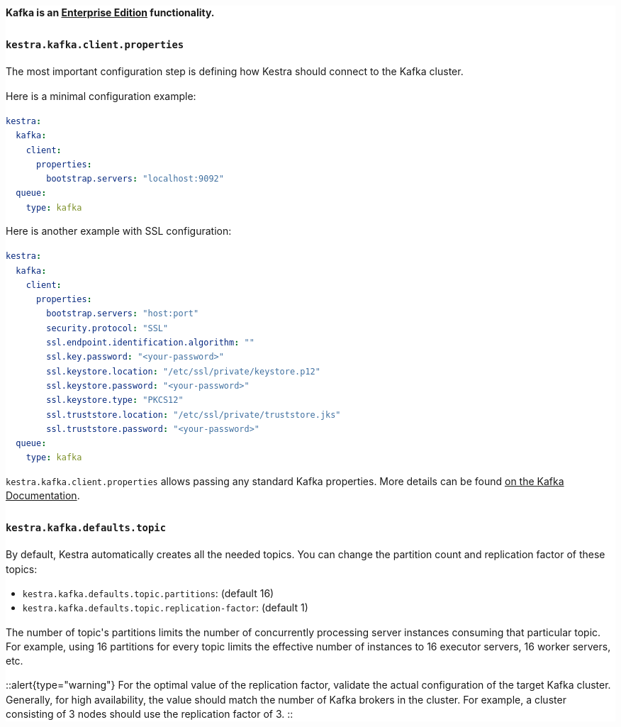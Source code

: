 **Kafka is an [Enterprise Edition](/enterprise) functionality.**

### `kestra.kafka.client.properties`

The most important configuration step is defining how Kestra should connect to the Kafka cluster.

Here is a minimal configuration example:

```yaml
kestra:
  kafka:
    client:
      properties:
        bootstrap.servers: "localhost:9092"
  queue:
    type: kafka
```

Here is another example with SSL configuration:

```yaml
kestra:
  kafka:
    client:
      properties:
        bootstrap.servers: "host:port"
        security.protocol: "SSL"
        ssl.endpoint.identification.algorithm: ""
        ssl.key.password: "<your-password>"
        ssl.keystore.location: "/etc/ssl/private/keystore.p12"
        ssl.keystore.password: "<your-password>"
        ssl.keystore.type: "PKCS12"
        ssl.truststore.location: "/etc/ssl/private/truststore.jks"
        ssl.truststore.password: "<your-password>"
  queue:
    type: kafka
```

`kestra.kafka.client.properties` allows passing any standard Kafka properties. More details can be found [on the Kafka Documentation](https://kafka.apache.org/documentation/).

### `kestra.kafka.defaults.topic`

By default, Kestra automatically creates all the needed topics. You can change the partition count and replication factor of these topics:

- `kestra.kafka.defaults.topic.partitions`: (default 16)
- `kestra.kafka.defaults.topic.replication-factor`: (default 1)

The number of topic's partitions limits the number of concurrently processing server instances consuming that particular topic. For example, using 16 partitions for every topic limits the effective number of instances to 16 executor servers, 16 worker servers, etc.

::alert{type="warning"}
For the optimal value of the replication factor, validate the actual configuration of the target Kafka cluster. Generally, for high availability, the value should match the number of Kafka brokers in the cluster. For example, a cluster consisting of 3 nodes should use the replication factor of 3.
::
